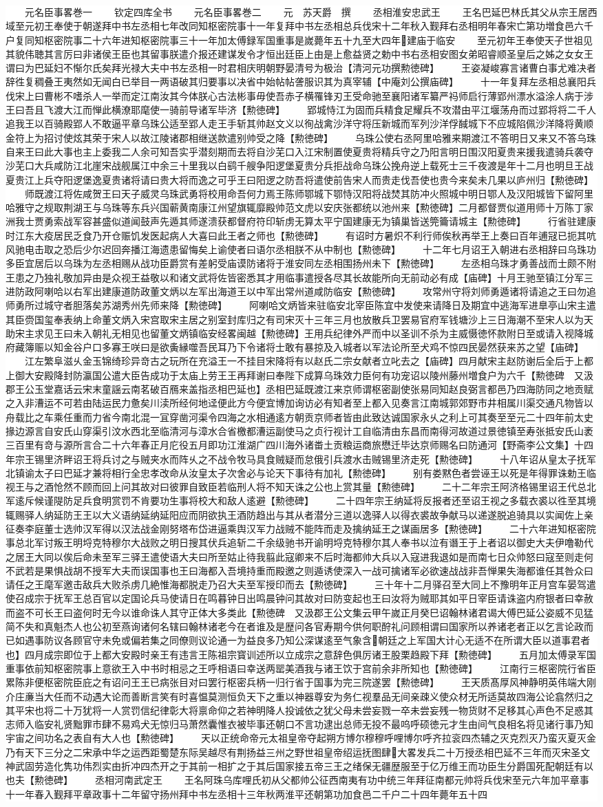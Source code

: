 

　　元名臣事畧巻一
　　钦定四库全书
　　元名臣事畧巻二
　　元　苏天爵　撰
　　丞相淮安忠武王
　　王名巴延巴林氏其父从宗王居西域至元初王奉使于朝遂拜中书左丞相七年改同知枢密院事十一年复拜中书左丞相总兵伐宋十二年秋入觐拜右丞相明年春宋亡第功増食邑六千户复同知枢密院事二十六年进知枢密院事三十一年加太傅録军国重事是嵗薨年五十九至大四年建庙于临安
　　至元初年王奉使天子世祖见其貌伟聴其言厉曰非诸侯王臣也其留事朕遣介报还建谋发令才恒出廷臣上由是上愈益贤之勅中书右丞相安图女弟昭睿顺圣皇后之姊之女女王谓曰为巴延妇不惭尔氏矣拜光禄大夫中书左丞相一时君相庆明朝野晏清号为极治【清河元功撰勲徳碑】
　　王姿凝峻寡言诸曹白事尤难决者辞徃复稠叠王夷然如无闻白已举目一两语破其归要事以决省中始帖帖詟服识其为真宰辅【中庵刘公撰庙碑】
　　十一年复拜左丞相总襄阳兵伐宋上曰曹彬不嗜杀人一举而定江南汝其今体朕心古法彬事毋使吾赤子横罹锋刃王受命驰至襄阳诸军纂严祃师启行薄郢州漂水溢涂人病于涉王曰吾且飞渡大江而惮此横潦耶麾使一骑前导诸军毕济【勲徳碑】
　　郢城恃江为固而兵精食足耀兵不攻潜由平江堰荡舟而过郢将将二千人追我王以百骑殿郢人不敢逼平章乌珠公适至郢人走王手斩其帅赵文义以徇战禽沙洋守将压新城而军列沙洋俘馘城下不应城陷佩沙洋降将黄顺金符上为招讨使炫其荣于宋人以故江陵诸郡相继送款遣别帅受之降【勲徳碑】
　　乌珠公使右丞阿里哈雅来期渡江不答明日又来又不答乌珠自来王曰此大事也主上委我二人余可知吾实乎潜刻期而去将自沙芜口入江宋制置使夏贵将精兵守之乃阳言明日围汉阳夏贵来援我遣骑兵袭夺沙芜口大兵咸防江北崖宋战舰属江中余三十里我以白鹞千艘争阳逻堡夏贵分兵拒战命乌珠公挽舟逆上载死士三千夜渡是年十二月也明旦王战夏贵江上兵夺阳逻堡逸夏贵诸将请曰贵大将而逸之可乎王曰阳逻之防吾将遣使前告宋人而贵走伐吾使也贵今来矣未几果以庐州归【勲徳碑】
　　师既渡江将佐咸贺王曰天子威灵乌珠武勇将校用命吾何力焉王陈师鄂城下鄂恃汉阳将战焚其防冲火照城中明日鄂人及汉阳城皆下留阿里哈雅守之规取荆湖王与乌珠等东兵兴国蕲黄南康江州望旗辄靡殿帅范文虎以安庆张都统以池州来【勲徳碑】二月都督贾似道用师十万陈丁家洲我士贾勇索战军容甚盛似道闻鼓声先遁其师遂溃获都督府符印斩虏无算太平宁国建康无为镇巢皆送筦籥请城主【勲徳碑】
　　行省驻建康时江东大疫居民乏食乃开仓赈饥发医起病人大喜曰此王者之师也【勲徳碑】
　　有诏时方暑炽不利行师俟秋再举王上奏曰百年逋冦已扼其吭风驰电击取之恐后少尔迟回奔播江海遗患留悔矣上谕使者曰语尔丞相朕不从中制也【勲徳碑】
　　十二年七月诏王入朝进右丞相辞曰乌珠功多臣宜居后以乌珠为左丞相赐从战功臣爵赏有差躬受庙谟防诸将于淮安同左丞相围扬州未下【勲徳碑】
　　左丞相乌珠才勇善战而士颇不附王患之乃独礼敬加异由是众视王益敬以和诸文武将佐皆密悉其才用临事遣授各尽其长故能所向无前动必有成【庙碑】十月王驰至镇江分军三进防政阿喇哈以右军出建康道防政董文炳以左军出海道王以中军出常州道咸防临安【勲徳碑】
　　攻常州守将刘师勇遁诸将请追之王曰勿追师勇所过城守者胆落矣苏湖秀州先师来降【勲徳碑】
　　阿喇哈文炳皆来驻临安北宰臣陈宜中发使来请降日及期宜中逃海军进臯亭山宋主遣其臣赍国玺奉表纳上命董文炳入宋宫取宋主居之别室封库归之有司宋灭十三年三月也放散兵卫罢易官府军钱塘沙上三日海潮不至宋人以为天助宋主求见王曰未入朝礼无相见也留董文炳镇临安经畧闽越【勲徳碑】王用兵纪律外严而中以圣训不杀为主威慑徳怀款附日至或请入视降城府藏簿赈以知金谷户口多寡王咲曰是欲夤縁噬吾民耳乃下令诸将士敢有暴掠及入城者以军法论所至犬鸡不惊四民晏然获来苏之望【庙碑】
　　江左繁阜滋乆金玉锦绮珍异竒古之玩所在充溢王一不挂目宋降将有以赵氏二宗女献者立叱去之【庙碑】四月献宋主赵防谢后全后于上都上御大安殿降封防瀛国公遣大臣告成功于太庙上劳王王再拜谢曰奉陛下成算乌珠效力臣何有功宠诏以陵州藤州増食户为六千【勲徳碑　又汲郡王公玉堂嘉话云宋末童謡云南茗破百鴈来盖指丞相巴延也】丞相巴延既渡江来京师谓枢密副使张易同知赵良弼言都邑乃四海防同之地贡赋之入非漕运不可若由陆运民力惫矣川渎所经何地迳便此方今便宜博加询访必有知者至上都入见奏言江南城郭郊野市井相属川渠交通凡物皆以舟载比之车乘任重而力省今南北混一冝穿凿河渠令四海之水相通逺方朝贡京师者皆由此致达诚国家永乆之利上可其奏至至元二十四年前太史掾边源言自安氏山穿渠引汶水西北至临清河与漳水合省檄都漕运副使马之贞行视计工自临清由东昌而南得河故道过景徳镇至寿张抵安氏山袤三百里有竒与源所言合二十六年春正月庀役五月即功江淮湖广四川海外诸畨土贡粮运商旅懋迁毕达京师赐名曰防通河【野斋李公文集】十四年宗王锡里济畔诏王将兵讨之与贼夹水而阵乆之不战令牧马具食贼疑而怠俄引兵渡水击贼锡里济走死【勲徳碑】
　　十八年诏从皇太子抚军北镇谕太子曰巴延才兼将相行全忠孝改命从汝皇太子次舍必与论天下事待有加礼【勲徳碑】
　　别有娄黙色者尝诬王以死是年得罪诛勅王临视王与之酒怆然不顾而回上问其故对曰彼罪自致臣若临刑人将不知天诛之公也上赏其量【勲徳碑】
　　二十二年宗王阿济格锡里诏王代总北军逺斥候谨隄防足兵食明赏罚不肯要功生事将校大和敌人逺避【勲徳碑】
　　二十四年宗王纳延将反报者还至诏王视之多载衣裘以徃至其境辄赐驿人纳延防王王以大义语纳延纳延阳应而阴欲执王酒防趋出与其从者潜分三道以逸驿人以得衣裘故争献马以递遂脱追骑具以实闻佐上亲征奏李庭董士选帅汉军得以汉法战金刚努塔布岱进逼乘舆汉军力战贼不能阵而走及擒纳延王之谋画居多【勲徳碑】
　　二十六年进知枢密院事总北军讨叛王明埒克特穆尔大战败之明日搜其伏兵追斩二千余级驰书开谕明埒克特穆尔其人奉书以泣有谮王于上者诏以御史大夫伊噜勒代之居王大同以俟后命未至军三驿王遣使语大夫曰所至姑止待我翦此寇卿来不后时海都帅大兵以入寇进我退如是而南七日众帅怒曰寇至则走何不武若是果惧战胡不授军大夫而误国事也王曰海都入吾境持重而殿邀之则遁诱使深入一战可擒诸军必欲速战战非吾惮果失海都谁任其咎众曰请任之王麾军邀击敌兵大败杀虏几絶惟海都脱走乃召大夫至军授印而去【勲徳碑】
　　三十年十二月驿召至大同上不豫明年正月宫车晏驾遣使召成宗于抚军王总百官以定国论兵马使请日在鸣暮钟日出鸣晨钟问其故对曰防变起也王曰汝将为贼耶其如平日宰臣请诛盗内府银者曰幸赦而盗不可长王曰盗何时无今以谁命诛人其守正体大多类此【勲徳碑　又汲郡王公文集云甲午嵗正月癸巳诏翰林诸君谒大傅巴延公姿威不见猛简不失和真魁杰人也公初至燕询诸何名辖曰翰林诸老今在者谁及是歴问各官寿期今供何职酧礼问顾相谓曰国家所以养诸老者正以乞言论政而已如遇事防议各顾官守未免或偏若集之同僚则议论通一为益良多乃知公深谋逺至气象含朝廷之上军国大计心无适不在所谓大臣以道事君者也】四月成宗即位于上都大安殿时亲王有违言王陈祖宗寳训述所以立成宗之意辞色俱厉诸王股栗趋殿下拜【勲徳碑】
　　五月加太傅录军国重事依前知枢密院事上意欲王入中书时相忌之王呼相语曰幸送两罂美酒我与诸王饮于宫前余非所知也【勲徳碑】
　　江南行三枢密院行省臣累陈非便枢密院臣庇之有诏问王王已病张目对曰罢行枢密兵柄一归行省于国事为完三院遂罢【勲徳碑】
　　王天质髙厚风神静明英伟端大刚介庄亷当大任而不动遇大论而善断言笑有时喜愠莫测恒负天下之重以神器尊安为务仁视羣品无间亲疎义使众材无所适莫故四海公论翕然归之其平宋也将二十万犹将一人赏罚信纪律彰大将禀命仰之若神明降人投诚依之犹父母未尝妄戮一卒未尝妄残一物货财不足移其心声色不足惑其志师入临安礼贤黜罪市肆不易鸡犬无惊归马萧然囊惟衣被毕事还朝口不言功逮出总师无投不最呜呼硕徳元才生由间气良相名将见诸行事乃知宇宙之间功名之表自有大人也【勲徳碑】
　　天以正统命帝元太祖皇帝夺起朔方博尔穆穆呼哩博尔呼齐拉衮四杰辅之灭克烈灭乃蛮灭夏灭金乃有天下三分之二宋承中华之运西距蜀楚东际吴越尽有荆扬益三州之野世祖皇帝绍运抚图肆大畧发兵二十万授丞相巴延不三年而灭宋圣文神武固劳造化隽功伟烈实由折冲四杰开之于其前一相扩之于其后国家接五帝三王之绪保无疆歴服至于亿万维王而功臣生分爵国死配朝廷有以也夫【勲徳碑】
　　丞相河南武定王
　　王名阿珠乌库哩氏初从父都帅公征西南夷有功中统三年拜征南都元帅将兵伐宋至元六年加平章事十一年春入觐拜平章政事十二年留守扬州拜中书左丞相十三年秋两淮平还朝第功加食邑二千户二十四年薨年五十四